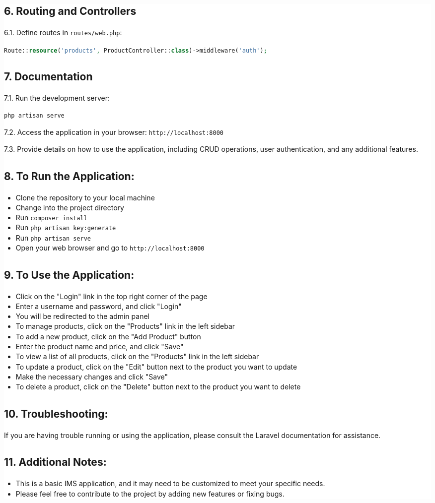 ## 6. Routing and Controllers

6.1. Define routes in `routes/web.php`:

```php
Route::resource('products', ProductController::class)->middleware('auth');
```

## 7. Documentation

7.1. Run the development server:

```bash
php artisan serve
```

7.2. Access the application in your browser: `http://localhost:8000`

7.3. Provide details on how to use the application, including CRUD operations, user authentication, and any additional features.

## 8. To Run the Application:

- Clone the repository to your local machine
- Change into the project directory
- Run `composer install`
- Run `php artisan key:generate`
- Run `php artisan serve`
- Open your web browser and go to `http://localhost:8000`

## 9. To Use the Application:

- Click on the "Login" link in the top right corner of the page
- Enter a username and password, and click "Login"
- You will be redirected to the admin panel
- To manage products, click on the "Products" link in the left sidebar
- To add a new product, click on the "Add Product" button
- Enter the product name and price, and click "Save"
- To view a list of all products, click on the "Products" link in the left sidebar
- To update a product, click on the "Edit" button next to the product you want to update
- Make the necessary changes and click "Save"
- To delete a product, click on the "Delete" button next to the product you want to delete

## 10. Troubleshooting:

If you are having trouble running or using the application, please consult the Laravel documentation for assistance.

## 11. Additional Notes:

- This is a basic IMS application, and it may need to be customized to meet your specific needs.
- Please feel free to contribute to the project by adding new features or fixing bugs.
